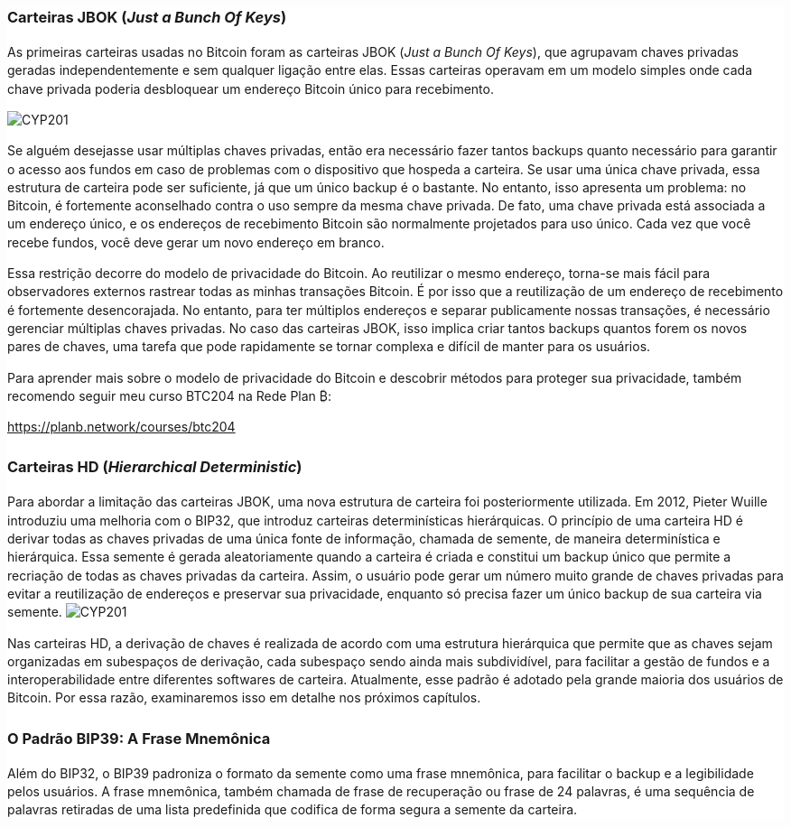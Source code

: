 ### Carteiras JBOK (_Just a Bunch Of Keys_)

As primeiras carteiras usadas no Bitcoin foram as carteiras JBOK (_Just a Bunch Of Keys_), que agrupavam chaves privadas geradas independentemente e sem qualquer ligação entre elas. Essas carteiras operavam em um modelo simples onde cada chave privada poderia desbloquear um endereço Bitcoin único para recebimento.

![CYP201](assets/fr/033.webp)

Se alguém desejasse usar múltiplas chaves privadas, então era necessário fazer tantos backups quanto necessário para garantir o acesso aos fundos em caso de problemas com o dispositivo que hospeda a carteira. Se usar uma única chave privada, essa estrutura de carteira pode ser suficiente, já que um único backup é o bastante. No entanto, isso apresenta um problema: no Bitcoin, é fortemente aconselhado contra o uso sempre da mesma chave privada. De fato, uma chave privada está associada a um endereço único, e os endereços de recebimento Bitcoin são normalmente projetados para uso único. Cada vez que você recebe fundos, você deve gerar um novo endereço em branco.

Essa restrição decorre do modelo de privacidade do Bitcoin. Ao reutilizar o mesmo endereço, torna-se mais fácil para observadores externos rastrear todas as minhas transações Bitcoin. É por isso que a reutilização de um endereço de recebimento é fortemente desencorajada. No entanto, para ter múltiplos endereços e separar publicamente nossas transações, é necessário gerenciar múltiplas chaves privadas. No caso das carteiras JBOK, isso implica criar tantos backups quantos forem os novos pares de chaves, uma tarefa que pode rapidamente se tornar complexa e difícil de manter para os usuários.

Para aprender mais sobre o modelo de privacidade do Bitcoin e descobrir métodos para proteger sua privacidade, também recomendo seguir meu curso BTC204 na Rede Plan ₿:

https://planb.network/courses/btc204

### Carteiras HD (_Hierarchical Deterministic_)

Para abordar a limitação das carteiras JBOK, uma nova estrutura de carteira foi posteriormente utilizada. Em 2012, Pieter Wuille introduziu uma melhoria com o BIP32, que introduz carteiras determinísticas hierárquicas. O princípio de uma carteira HD é derivar todas as chaves privadas de uma única fonte de informação, chamada de semente, de maneira determinística e hierárquica. Essa semente é gerada aleatoriamente quando a carteira é criada e constitui um backup único que permite a recriação de todas as chaves privadas da carteira. Assim, o usuário pode gerar um número muito grande de chaves privadas para evitar a reutilização de endereços e preservar sua privacidade, enquanto só precisa fazer um único backup de sua carteira via semente.
![CYP201](assets/fr/034.webp)

Nas carteiras HD, a derivação de chaves é realizada de acordo com uma estrutura hierárquica que permite que as chaves sejam organizadas em subespaços de derivação, cada subespaço sendo ainda mais subdividível, para facilitar a gestão de fundos e a interoperabilidade entre diferentes softwares de carteira. Atualmente, esse padrão é adotado pela grande maioria dos usuários de Bitcoin. Por essa razão, examinaremos isso em detalhe nos próximos capítulos.

### O Padrão BIP39: A Frase Mnemônica

Além do BIP32, o BIP39 padroniza o formato da semente como uma frase mnemônica, para facilitar o backup e a legibilidade pelos usuários. A frase mnemônica, também chamada de frase de recuperação ou frase de 24 palavras, é uma sequência de palavras retiradas de uma lista predefinida que codifica de forma segura a semente da carteira.
